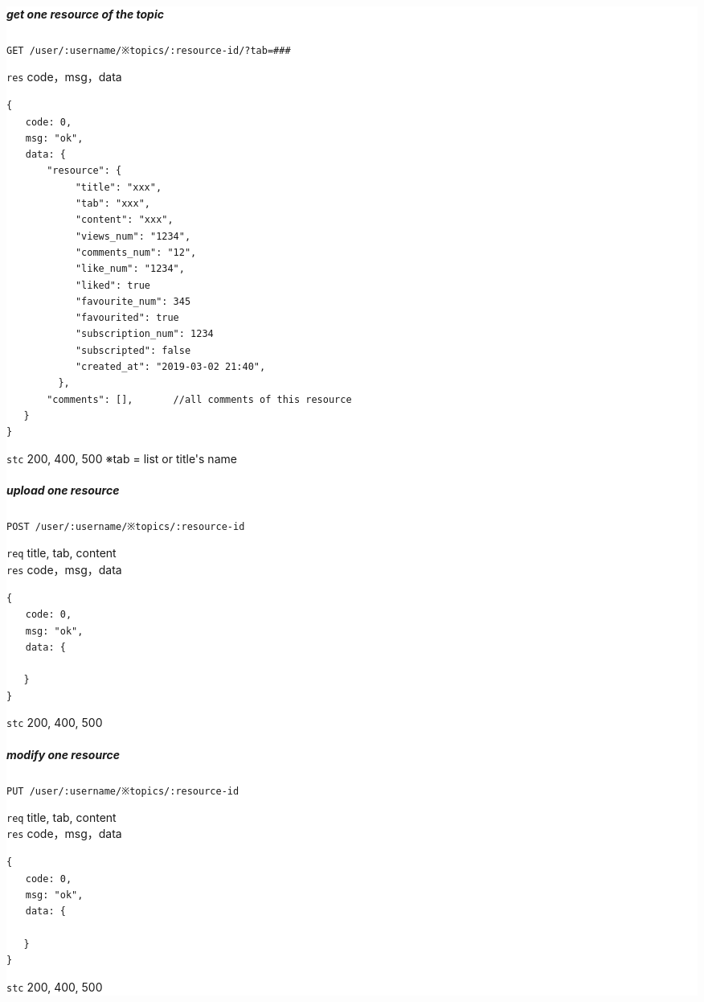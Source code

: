 ##### get one resource of the topic
```
GET /user/:username/※topics/:resource-id/?tab=###
```  
`res`	code，msg，data
```
{
　　code: 0,
　　msg: "ok",
　　data: {
       "resource": {                    
　　　　　 　 "title": "xxx",
            "tab": "xxx",
            "content": "xxx",
            "views_num": "1234",
            "comments_num": "12",
            "like_num": "1234",
            "liked": true
            "favourite_num": 345
            "favourited": true
            "subscription_num": 1234
            "subscripted": false
            "created_at": "2019-03-02 21:40",
         },       
       "comments": [],       //all comments of this resource
   }
}
```
`stc` 200, 400, 500
※tab = list or title's name

##### upload one resource
```
POST /user/:username/※topics/:resource-id
```
`req`	title, tab, content  
`res`	code，msg，data
```
{
　　code: 0,
　　msg: "ok",
　　data: {

   }
}
```
`stc` 200, 400, 500

##### modify one resource
```
PUT /user/:username/※topics/:resource-id
```
`req`	title, tab, content  
`res`	code，msg，data
```
{
　　code: 0,
　　msg: "ok",
　　data: {

   }
}
```
`stc` 200, 400, 500
